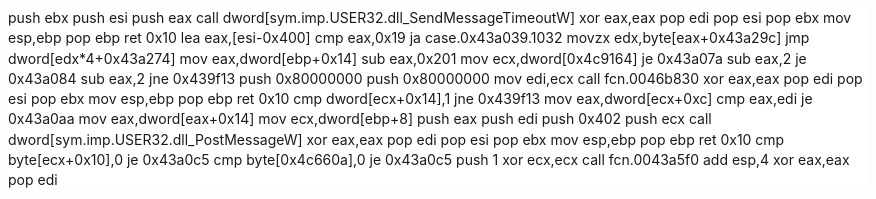 push ebx
push esi
push eax
call dword[sym.imp.USER32.dll_SendMessageTimeoutW]
xor eax,eax
pop edi
pop esi
pop ebx
mov esp,ebp
pop ebp
ret 0x10
lea eax,[esi-0x400]
cmp eax,0x19
ja case.0x43a039.1032
movzx edx,byte[eax+0x43a29c]
jmp dword[edx*4+0x43a274]
mov eax,dword[ebp+0x14]
sub eax,0x201
mov ecx,dword[0x4c9164]
je 0x43a07a
sub eax,2
je 0x43a084
sub eax,2
jne 0x439f13
push 0x80000000
push 0x80000000
mov edi,ecx
call fcn.0046b830
xor eax,eax
pop edi
pop esi
pop ebx
mov esp,ebp
pop ebp
ret 0x10
cmp dword[ecx+0x14],1
jne 0x439f13
mov eax,dword[ecx+0xc]
cmp eax,edi
je 0x43a0aa
mov eax,dword[eax+0x14]
mov ecx,dword[ebp+8]
push eax
push edi
push 0x402
push ecx
call dword[sym.imp.USER32.dll_PostMessageW]
xor eax,eax
pop edi
pop esi
pop ebx
mov esp,ebp
pop ebp
ret 0x10
cmp byte[ecx+0x10],0
je 0x43a0c5
cmp byte[0x4c660a],0
je 0x43a0c5
push 1
xor ecx,ecx
call fcn.0043a5f0
add esp,4
xor eax,eax
pop edi

[similar_1_ref]: /report/fcn.00438640@4fe6510221c33bf023f6abed461fc13f
[similar_2_ref]: /report/fcn.00470300@4fe6510221c33bf023f6abed461fc13f
[similar_3_ref]: /report/fcn.0043ac00@4fe6510221c33bf023f6abed461fc13f
[similar_4_ref]: /report/fcn.00438d70@4fe6510221c33bf023f6abed461fc13f
[similar_5_ref]: /report/fcn.004371a0@4fe6510221c33bf023f6abed461fc13f
[virustotal_ref]: https://www.virustotal.com/gui/file/4fe6510221c33bf023f6abed461fc13f